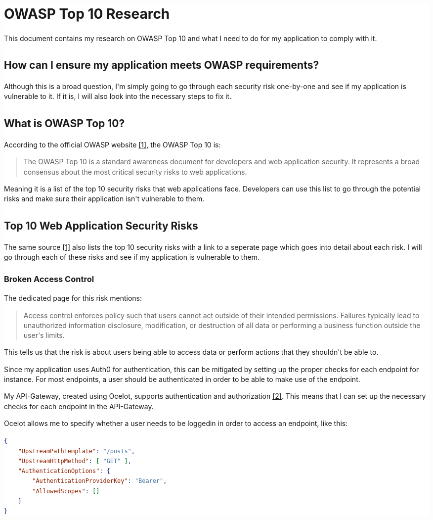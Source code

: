 # OWASP Top 10 Research

This document contains my research on OWASP Top 10 and what I need to do for my application to comply with it.

## How can I ensure my application meets OWASP requirements?

Although this is a broad question, I'm simply going to go through each security risk one-by-one and see if my application is vulnerable to it. If it is, I will also look into the necessary steps to fix it.

## What is OWASP Top 10?

According to the official OWASP website [[1]](#references), the OWASP Top 10 is:

> The OWASP Top 10 is a standard awareness document for developers and web application security. It represents a broad consensus about the most critical security risks to web applications.

Meaning it is a list of the top 10 security risks that web applications face. Developers can use this list to go through the potential risks and make sure their application isn't vulnerable to them.

## Top 10 Web Application Security Risks

The same source [[1]](#references) also lists the top 10 security risks with a link to a seperate page which goes into detail about each risk. I will go through each of these risks and see if my application is vulnerable to them.

### Broken Access Control

The dedicated page for this risk mentions:

> Access control enforces policy such that users cannot act outside of their intended permissions. Failures typically lead to unauthorized information disclosure, modification, or destruction of all data or performing a business function outside the user's limits.

This tells us that the risk is about users being able to access data or perform actions that they shouldn't be able to.

Since my application uses Auth0 for authentication, this can be mitigated by setting up the proper checks for each endpoint for instance. For most endpoints, a user should be authenticated in order to be able to make use of the endpoint.

My API-Gateway, created using Ocelot, supports authentication and authorization [[2]](#references). This means that I can set up the necessary checks for each endpoint in the API-Gateway.

Ocelot allows me to specify whether a user needs to be loggedin in order to access an endpoint, like this:

```json
{
    "UpstreamPathTemplate": "/posts",
    "UpstreamHttpMethod": [ "GET" ],
    "AuthenticationOptions": {
        "AuthenticationProviderKey": "Bearer",
        "AllowedScopes": []
    }
}
```
